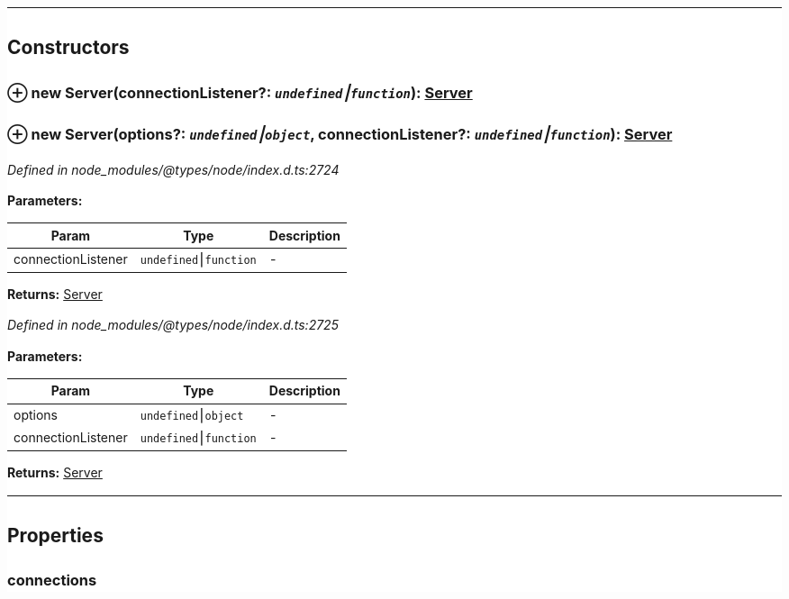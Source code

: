 


---
## Constructors
<a id="constructor"></a>


### ⊕ **new Server**(connectionListener?: *`undefined`⎮`function`*): [Server](_node_modules__types_node_index_d_._net_.server.md)


### ⊕ **new Server**(options?: *`undefined`⎮`object`*, connectionListener?: *`undefined`⎮`function`*): [Server](_node_modules__types_node_index_d_._net_.server.md)


*Defined in node_modules/@types/node/index.d.ts:2724*



**Parameters:**

| Param | Type | Description |
| ------ | ------ | ------ |
| connectionListener | `undefined`⎮`function`   |  - |





**Returns:** [Server](_node_modules__types_node_index_d_._net_.server.md)

*Defined in node_modules/@types/node/index.d.ts:2725*



**Parameters:**

| Param | Type | Description |
| ------ | ------ | ------ |
| options | `undefined`⎮`object`   |  - |
| connectionListener | `undefined`⎮`function`   |  - |





**Returns:** [Server](_node_modules__types_node_index_d_._net_.server.md)

---


## Properties
<a id="connections"></a>

###  connections
